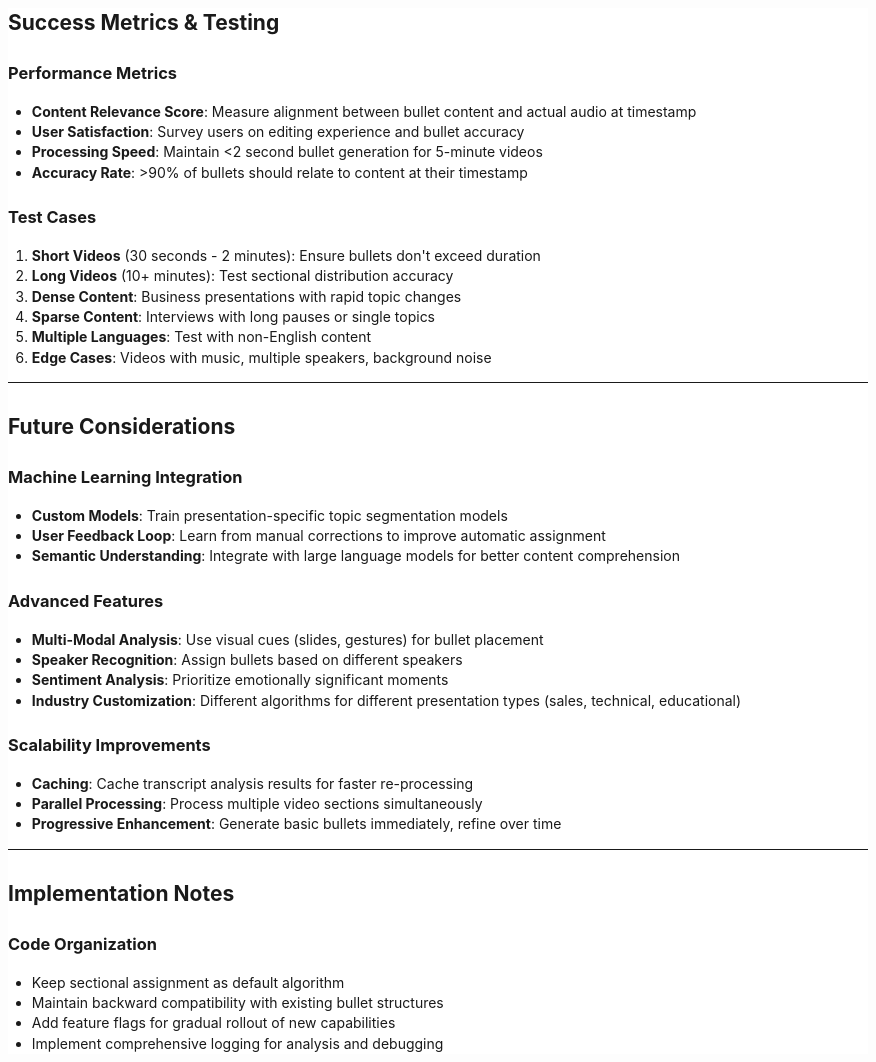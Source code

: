 
## Success Metrics & Testing

### Performance Metrics
- **Content Relevance Score**: Measure alignment between bullet content and actual audio at timestamp
- **User Satisfaction**: Survey users on editing experience and bullet accuracy
- **Processing Speed**: Maintain <2 second bullet generation for 5-minute videos
- **Accuracy Rate**: >90% of bullets should relate to content at their timestamp

### Test Cases
1. **Short Videos** (30 seconds - 2 minutes): Ensure bullets don't exceed duration
2. **Long Videos** (10+ minutes): Test sectional distribution accuracy
3. **Dense Content**: Business presentations with rapid topic changes
4. **Sparse Content**: Interviews with long pauses or single topics
5. **Multiple Languages**: Test with non-English content
6. **Edge Cases**: Videos with music, multiple speakers, background noise

---

## Future Considerations

### Machine Learning Integration
- **Custom Models**: Train presentation-specific topic segmentation models
- **User Feedback Loop**: Learn from manual corrections to improve automatic assignment
- **Semantic Understanding**: Integrate with large language models for better content comprehension

### Advanced Features
- **Multi-Modal Analysis**: Use visual cues (slides, gestures) for bullet placement
- **Speaker Recognition**: Assign bullets based on different speakers
- **Sentiment Analysis**: Prioritize emotionally significant moments
- **Industry Customization**: Different algorithms for different presentation types (sales, technical, educational)

### Scalability Improvements
- **Caching**: Cache transcript analysis results for faster re-processing
- **Parallel Processing**: Process multiple video sections simultaneously
- **Progressive Enhancement**: Generate basic bullets immediately, refine over time

---

## Implementation Notes

### Code Organization
- Keep sectional assignment as default algorithm
- Maintain backward compatibility with existing bullet structures
- Add feature flags for gradual rollout of new capabilities
- Implement comprehensive logging for analysis and debugging
